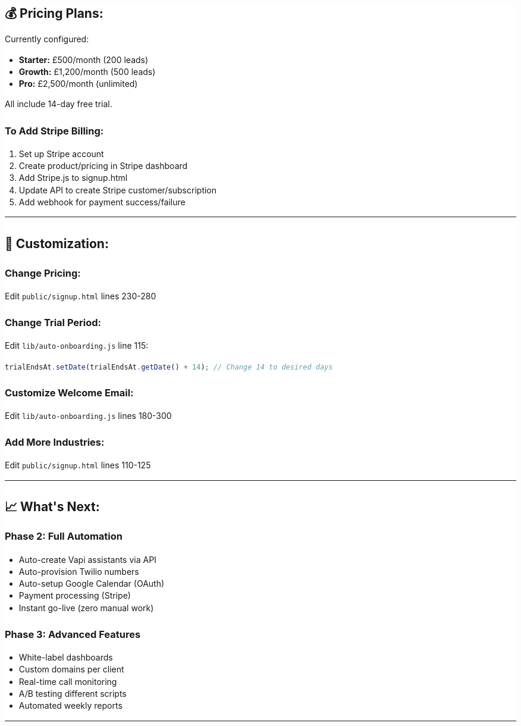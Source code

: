 
## 💰 **Pricing Plans:**

Currently configured:
- **Starter:** £500/month (200 leads)
- **Growth:** £1,200/month (500 leads)
- **Pro:** £2,500/month (unlimited)

All include 14-day free trial.

### **To Add Stripe Billing:**
1. Set up Stripe account
2. Create product/pricing in Stripe dashboard
3. Add Stripe.js to signup.html
4. Update API to create Stripe customer/subscription
5. Add webhook for payment success/failure

---

## 🔧 **Customization:**

### **Change Pricing:**
Edit `public/signup.html` lines 230-280

### **Change Trial Period:**
Edit `lib/auto-onboarding.js` line 115:
```javascript
trialEndsAt.setDate(trialEndsAt.getDate() + 14); // Change 14 to desired days
```

### **Customize Welcome Email:**
Edit `lib/auto-onboarding.js` lines 180-300

### **Add More Industries:**
Edit `public/signup.html` lines 110-125

---

## 📈 **What's Next:**

### **Phase 2: Full Automation**
- Auto-create Vapi assistants via API
- Auto-provision Twilio numbers
- Auto-setup Google Calendar (OAuth)
- Payment processing (Stripe)
- Instant go-live (zero manual work)

### **Phase 3: Advanced Features**
- White-label dashboards
- Custom domains per client
- Real-time call monitoring
- A/B testing different scripts
- Automated weekly reports

---